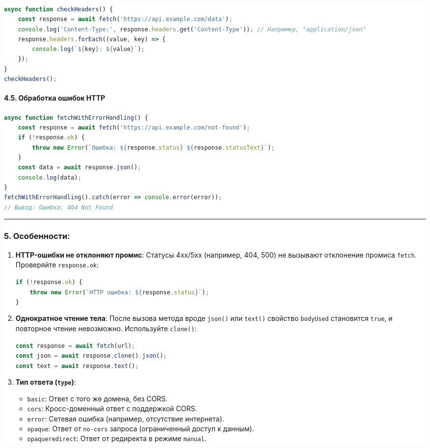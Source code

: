 ```javascript
async function checkHeaders() {
    const response = await fetch('https://api.example.com/data');
    console.log('Content-Type:', response.headers.get('Content-Type')); // Например, "application/json"
    response.headers.forEach((value, key) => {
        console.log(`${key}: ${value}`);
    });
}
checkHeaders();
```

#### 4.5. Обработка ошибок HTTP

```javascript
async function fetchWithErrorHandling() {
    const response = await fetch('https://api.example.com/not-found');
    if (!response.ok) {
        throw new Error(`Ошибка: ${response.status} ${response.statusText}`);
    }
    const data = await response.json();
    console.log(data);
}
fetchWithErrorHandling().catch(error => console.error(error));
// Вывод: Ошибка: 404 Not Found
```

---

### 5. **Особенности:**

1. **HTTP-ошибки не отклоняют промис**: Статусы 4xx/5xx (например, 404, 500) не вызывают отклонение промиса `fetch`. Проверяйте `response.ok`:

   ```javascript
   if (!response.ok) {
       throw new Error(`HTTP ошибка: ${response.status}`);
   }
   ```

2. **Однократное чтение тела**: После вызова метода вроде `json()` или `text()` свойство `bodyUsed` становится `true`, и повторное чтение невозможно. Используйте `clone()`:

   ```javascript
   const response = await fetch(url);
   const json = await response.clone().json();
   const text = await response.text();
   ```

3. **Тип ответа (`type`)**:
   - `basic`: Ответ с того же домена, без CORS.
   - `cors`: Кросс-доменный ответ с поддержкой CORS.
   - `error`: Сетевая ошибка (например, отсутствие интернета).
   - `opaque`: Ответ от `no-cors` запроса (ограниченный доступ к данным).
   - `opaqueredirect`: Ответ от редиректа в режиме `manual`.
